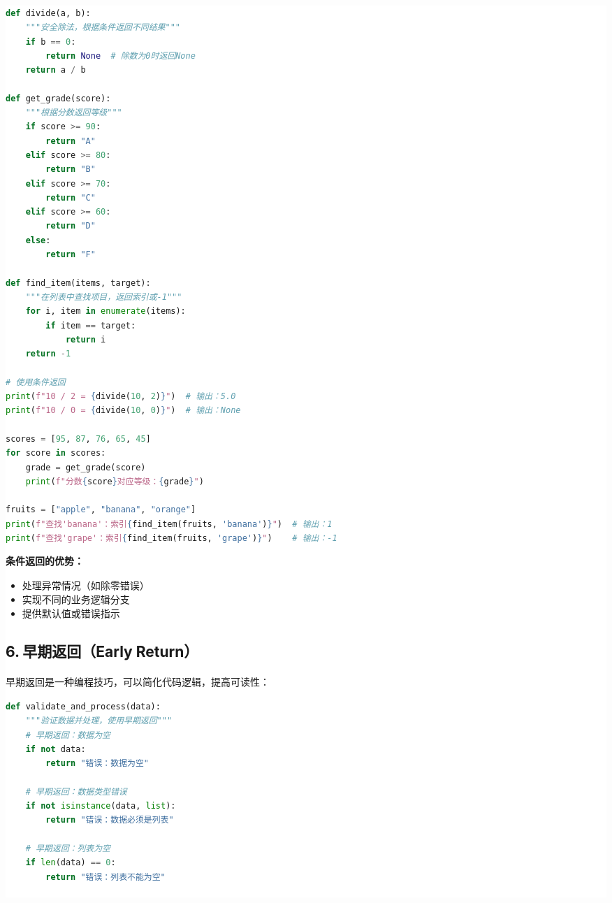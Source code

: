 ```python
def divide(a, b):
    """安全除法，根据条件返回不同结果"""
    if b == 0:
        return None  # 除数为0时返回None
    return a / b

def get_grade(score):
    """根据分数返回等级"""
    if score >= 90:
        return "A"
    elif score >= 80:
        return "B"
    elif score >= 70:
        return "C"
    elif score >= 60:
        return "D"
    else:
        return "F"

def find_item(items, target):
    """在列表中查找项目，返回索引或-1"""
    for i, item in enumerate(items):
        if item == target:
            return i
    return -1

# 使用条件返回
print(f"10 / 2 = {divide(10, 2)}")  # 输出：5.0
print(f"10 / 0 = {divide(10, 0)}")  # 输出：None

scores = [95, 87, 76, 65, 45]
for score in scores:
    grade = get_grade(score)
    print(f"分数{score}对应等级：{grade}")

fruits = ["apple", "banana", "orange"]
print(f"查找'banana'：索引{find_item(fruits, 'banana')}")  # 输出：1
print(f"查找'grape'：索引{find_item(fruits, 'grape')}")    # 输出：-1
```

**条件返回的优势：**
- 处理异常情况（如除零错误）
- 实现不同的业务逻辑分支
- 提供默认值或错误指示

## 6. 早期返回（Early Return）

早期返回是一种编程技巧，可以简化代码逻辑，提高可读性：

```python
def validate_and_process(data):
    """验证数据并处理，使用早期返回"""
    # 早期返回：数据为空
    if not data:
        return "错误：数据为空"
    
    # 早期返回：数据类型错误
    if not isinstance(data, list):
        return "错误：数据必须是列表"
    
    # 早期返回：列表为空
    if len(data) == 0:
        return "错误：列表不能为空"
    
```